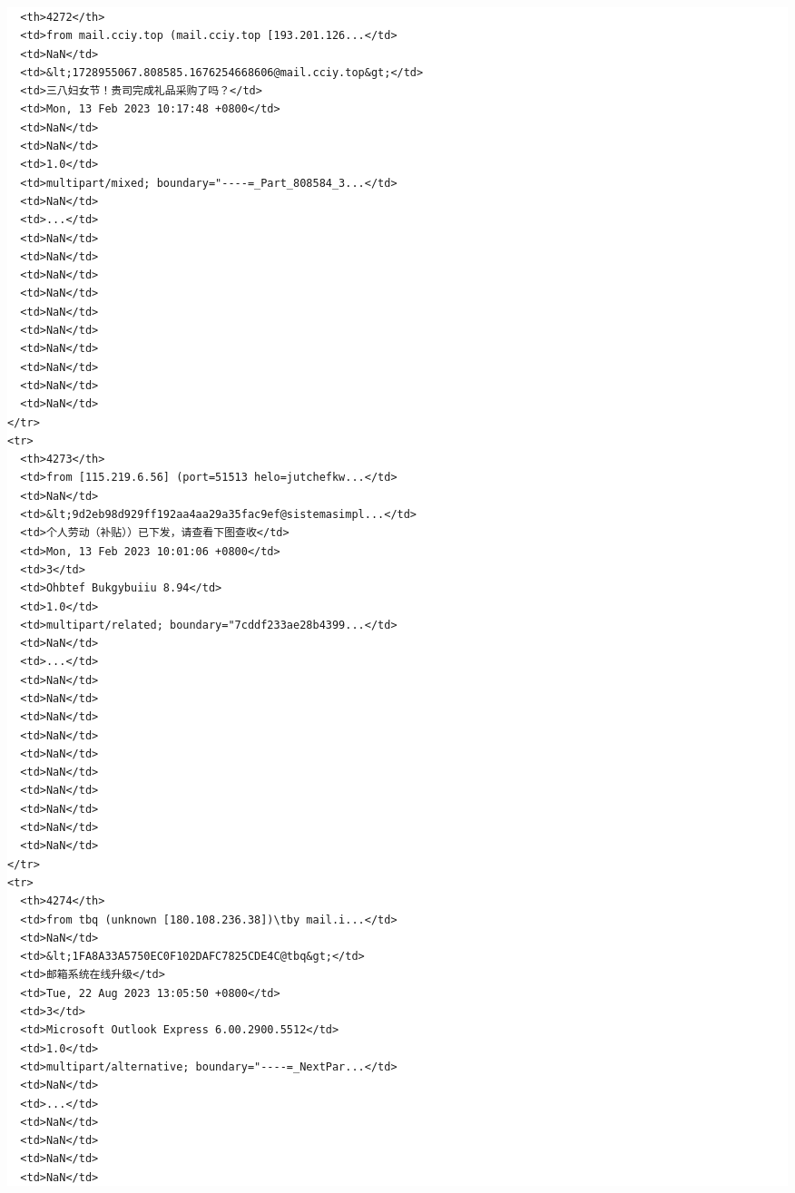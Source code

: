       <th>4272</th>
      <td>from mail.cciy.top (mail.cciy.top [193.201.126...</td>
      <td>NaN</td>
      <td>&lt;1728955067.808585.1676254668606@mail.cciy.top&gt;</td>
      <td>三八妇女节！贵司完成礼品采购了吗？</td>
      <td>Mon, 13 Feb 2023 10:17:48 +0800</td>
      <td>NaN</td>
      <td>NaN</td>
      <td>1.0</td>
      <td>multipart/mixed; boundary="----=_Part_808584_3...</td>
      <td>NaN</td>
      <td>...</td>
      <td>NaN</td>
      <td>NaN</td>
      <td>NaN</td>
      <td>NaN</td>
      <td>NaN</td>
      <td>NaN</td>
      <td>NaN</td>
      <td>NaN</td>
      <td>NaN</td>
      <td>NaN</td>
    </tr>
    <tr>
      <th>4273</th>
      <td>from [115.219.6.56] (port=51513 helo=jutchefkw...</td>
      <td>NaN</td>
      <td>&lt;9d2eb98d929ff192aa4aa29a35fac9ef@sistemasimpl...</td>
      <td>个人劳动（补贴））已下发，请查看下图查收</td>
      <td>Mon, 13 Feb 2023 10:01:06 +0800</td>
      <td>3</td>
      <td>Ohbtef Bukgybuiiu 8.94</td>
      <td>1.0</td>
      <td>multipart/related; boundary="7cddf233ae28b4399...</td>
      <td>NaN</td>
      <td>...</td>
      <td>NaN</td>
      <td>NaN</td>
      <td>NaN</td>
      <td>NaN</td>
      <td>NaN</td>
      <td>NaN</td>
      <td>NaN</td>
      <td>NaN</td>
      <td>NaN</td>
      <td>NaN</td>
    </tr>
    <tr>
      <th>4274</th>
      <td>from tbq (unknown [180.108.236.38])\tby mail.i...</td>
      <td>NaN</td>
      <td>&lt;1FA8A33A5750EC0F102DAFC7825CDE4C@tbq&gt;</td>
      <td>邮箱系统在线升级</td>
      <td>Tue, 22 Aug 2023 13:05:50 +0800</td>
      <td>3</td>
      <td>Microsoft Outlook Express 6.00.2900.5512</td>
      <td>1.0</td>
      <td>multipart/alternative; boundary="----=_NextPar...</td>
      <td>NaN</td>
      <td>...</td>
      <td>NaN</td>
      <td>NaN</td>
      <td>NaN</td>
      <td>NaN</td>